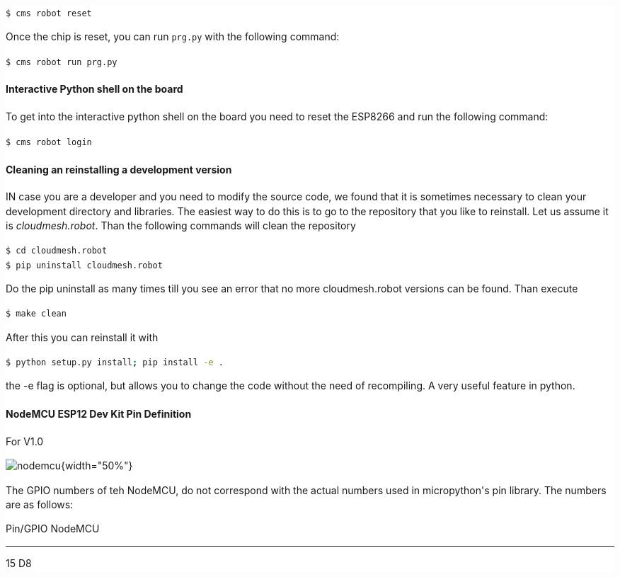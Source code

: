 ```bash
$ cms robot reset
```

Once the chip is reset, you can run `prg.py` with the following command:

```bash
$ cms robot run prg.py
```

#### Interactive Python shell on the board

To get into the interactive python shell on the board you need to reset
the ESP8266 and run the following command:

```bash
$ cms robot login
```

#### Cleaning an reinstalling a development version

IN case you are a developer and you need to modify the source code, we
found that it is sometimes necessary to clean your development directory
and libraries. The easiest way to do this is to go to the repository
that you like to reinstall. Let us assume it is *cloudmesh.robot*. Than
the following commands will clean the repository

```bash
$ cd cloudmesh.robot
$ pip uninstall cloudmesh.robot
```

Do the pip uninstall as many times till you see an error that no more
cloudmesh.robot versions can be found. Than execute

```bash
$ make clean
```

After this you can reinstall it with

```bash
$ python setup.py install; pip install -e .
```

the -e flag is optional, but allows you to change the code without the
need of recompiling. A very useful feature in python.

#### NodeMCU ESP12 Dev Kit Pin Definition

For V1.0

![nodemcu](images/nodemcu.png){width="50%"}

The GPIO numbers of teh NodeMCU, do not correspond with the actual
numbers used in micropython's pin library. The numbers are as follows:

  Pin/GPIO   NodeMCU
  ---------- ---------
  15         D8
